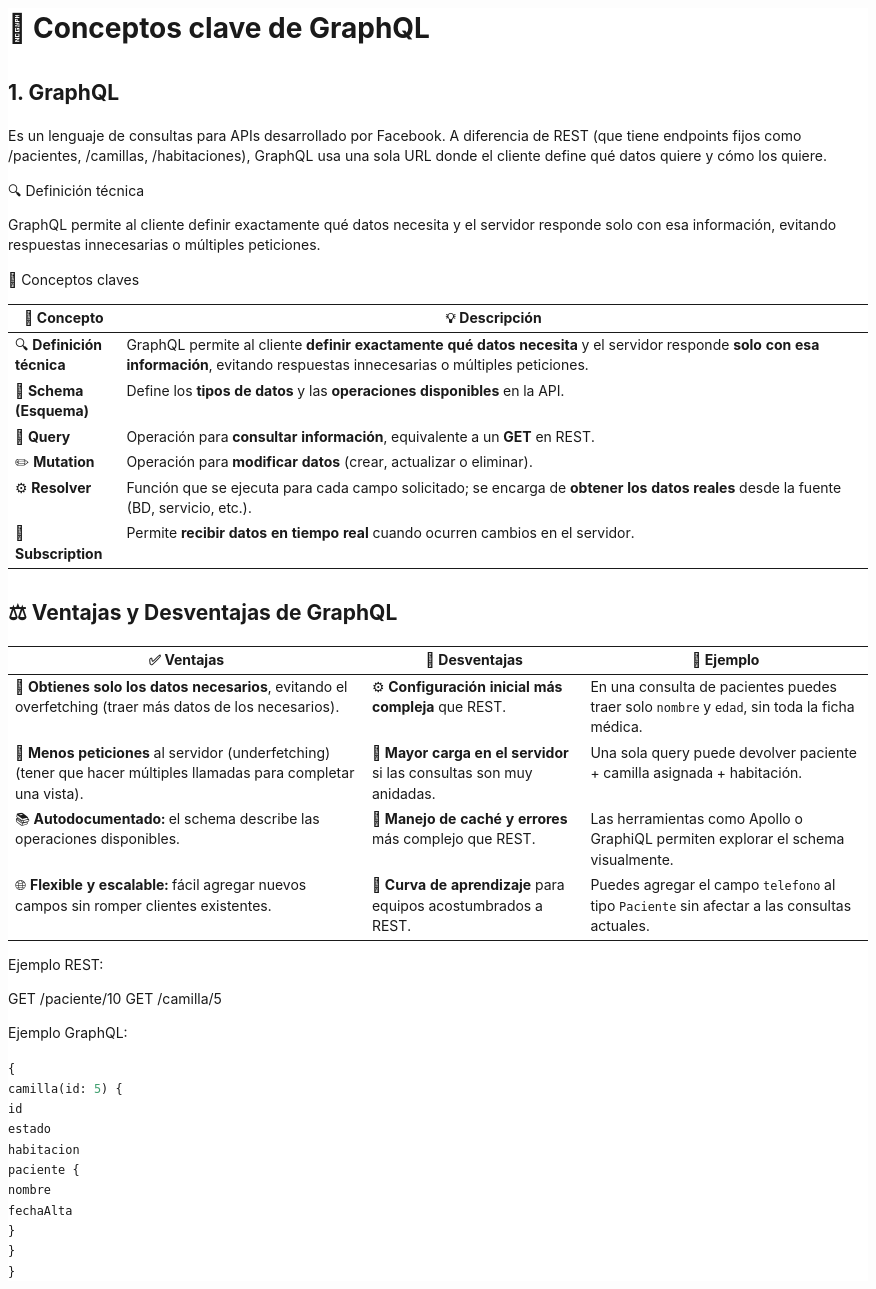 # 🧠 Conceptos clave de GraphQL
## 1. GraphQL

Es un lenguaje de consultas para APIs desarrollado por Facebook.
A diferencia de REST (que tiene endpoints fijos como /pacientes, /camillas, /habitaciones), 
GraphQL usa una sola URL donde el cliente define qué datos quiere y cómo los quiere.

🔍 Definición técnica

GraphQL permite al cliente definir exactamente qué datos necesita y el servidor responde solo con esa información, evitando respuestas innecesarias o múltiples peticiones.

🧩 Conceptos claves

| 🧩 Concepto | 💡 Descripción |
|--------------|----------------|
| 🔍 **Definición técnica** | GraphQL permite al cliente **definir exactamente qué datos necesita** y el servidor responde **solo con esa información**, evitando respuestas innecesarias o múltiples peticiones. |
| 🧱 **Schema (Esquema)** | Define los **tipos de datos** y las **operaciones disponibles** en la API. |
| 🔎 **Query** | Operación para **consultar información**, equivalente a un **GET** en REST. |
| ✏️ **Mutation** | Operación para **modificar datos** (crear, actualizar o eliminar). |
| ⚙️ **Resolver** | Función que se ejecuta para cada campo solicitado; se encarga de **obtener los datos reales** desde la fuente (BD, servicio, etc.). |
| 🔔 **Subscription** | Permite **recibir datos en tiempo real** cuando ocurren cambios en el servidor. |

## ⚖️ Ventajas y Desventajas de GraphQL

| ✅ Ventajas | 🚫 Desventajas | 💬 Ejemplo |
|--------------|----------------|-------------|
| 🚀 **Obtienes solo los datos necesarios**, evitando el overfetching (traer más datos de los necesarios). | ⚙️ **Configuración inicial más compleja** que REST. | En una consulta de pacientes puedes traer solo `nombre` y `edad`, sin toda la ficha médica. |
| 🔁 **Menos peticiones** al servidor (underfetching)(tener que hacer múltiples llamadas para completar una vista). | 🧩 **Mayor carga en el servidor** si las consultas son muy anidadas. | Una sola query puede devolver paciente + camilla asignada + habitación. |
| 📚 **Autodocumentado:** el schema describe las operaciones disponibles. | 🔐 **Manejo de caché y errores** más complejo que REST. | Las herramientas como Apollo o GraphiQL permiten explorar el schema visualmente. |
| 🌐 **Flexible y escalable:** fácil agregar nuevos campos sin romper clientes existentes. | 🧠 **Curva de aprendizaje** para equipos acostumbrados a REST. | Puedes agregar el campo `telefono` al tipo `Paciente` sin afectar a las consultas actuales. |

Ejemplo REST:

GET /paciente/10
GET /camilla/5


Ejemplo GraphQL:

```graphql
{
camilla(id: 5) {
id
estado
habitacion
paciente {
nombre
fechaAlta
}
}
}
```
